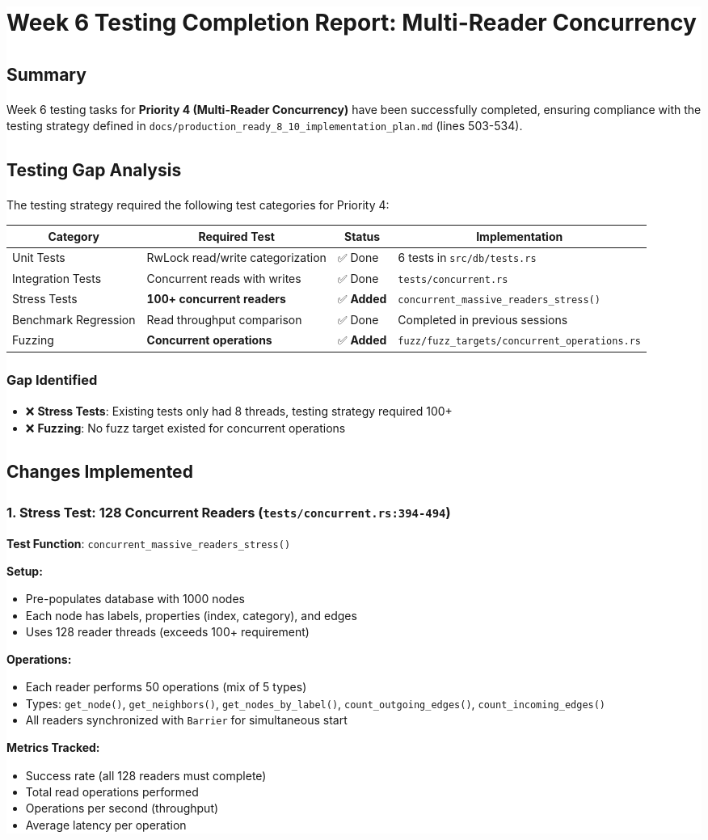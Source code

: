 # Week 6 Testing Completion Report: Multi-Reader Concurrency

## Summary

Week 6 testing tasks for **Priority 4 (Multi-Reader Concurrency)** have been successfully completed, ensuring compliance with the testing strategy defined in `docs/production_ready_8_10_implementation_plan.md` (lines 503-534).

## Testing Gap Analysis

The testing strategy required the following test categories for Priority 4:

| Category | Required Test | Status | Implementation |
|----------|--------------|--------|----------------|
| Unit Tests | RwLock read/write categorization | ✅ Done | 6 tests in `src/db/tests.rs` |
| Integration Tests | Concurrent reads with writes | ✅ Done | `tests/concurrent.rs` |
| Stress Tests | **100+ concurrent readers** | ✅ **Added** | `concurrent_massive_readers_stress()` |
| Benchmark Regression | Read throughput comparison | ✅ Done | Completed in previous sessions |
| Fuzzing | **Concurrent operations** | ✅ **Added** | `fuzz/fuzz_targets/concurrent_operations.rs` |

### Gap Identified
- ❌ **Stress Tests**: Existing tests only had 8 threads, testing strategy required 100+
- ❌ **Fuzzing**: No fuzz target existed for concurrent operations

## Changes Implemented

### 1. Stress Test: 128 Concurrent Readers (`tests/concurrent.rs:394-494`)

**Test Function**: `concurrent_massive_readers_stress()`

**Setup:**
- Pre-populates database with 1000 nodes
- Each node has labels, properties (index, category), and edges
- Uses 128 reader threads (exceeds 100+ requirement)

**Operations:**
- Each reader performs 50 operations (mix of 5 types)
- Types: `get_node()`, `get_neighbors()`, `get_nodes_by_label()`, `count_outgoing_edges()`, `count_incoming_edges()`
- All readers synchronized with `Barrier` for simultaneous start

**Metrics Tracked:**
- Success rate (all 128 readers must complete)
- Total read operations performed
- Operations per second (throughput)
- Average latency per operation
